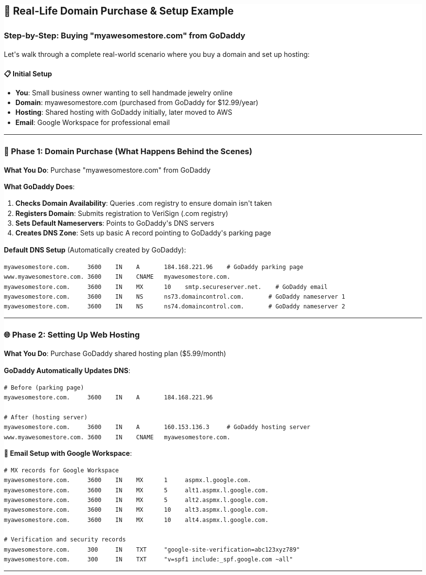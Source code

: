 
## 🏢 **Real-Life Domain Purchase & Setup Example**

### **Step-by-Step: Buying "myawesomestore.com" from GoDaddy**

Let's walk through a complete real-world scenario where you buy a domain and set up hosting:

#### **📋 Initial Setup**
- **You**: Small business owner wanting to sell handmade jewelry online
- **Domain**: myawesomestore.com (purchased from GoDaddy for $12.99/year)
- **Hosting**: Shared hosting with GoDaddy initially, later moved to AWS
- **Email**: Google Workspace for professional email

---

### **🛒 Phase 1: Domain Purchase (What Happens Behind the Scenes)**

**What You Do**: Purchase "myawesomestore.com" from GoDaddy

**What GoDaddy Does**:
1. **Checks Domain Availability**: Queries .com registry to ensure domain isn't taken
2. **Registers Domain**: Submits registration to VeriSign (.com registry)
3. **Sets Default Nameservers**: Points to GoDaddy's DNS servers
4. **Creates DNS Zone**: Sets up basic A record pointing to GoDaddy's parking page

**Default DNS Setup** (Automatically created by GoDaddy):
```dns
myawesomestore.com.     3600    IN    A       184.168.221.96    # GoDaddy parking page
www.myawesomestore.com. 3600    IN    CNAME   myawesomestore.com.
myawesomestore.com.     3600    IN    MX      10    smtp.secureserver.net.    # GoDaddy email
myawesomestore.com.     3600    IN    NS      ns73.domaincontrol.com.       # GoDaddy nameserver 1
myawesomestore.com.     3600    IN    NS      ns74.domaincontrol.com.       # GoDaddy nameserver 2
```

---

### **🌐 Phase 2: Setting Up Web Hosting**

**What You Do**: Purchase GoDaddy shared hosting plan ($5.99/month)

**GoDaddy Automatically Updates DNS**:
```dns
# Before (parking page)
myawesomestore.com.     3600    IN    A       184.168.221.96

# After (hosting server)
myawesomestore.com.     3600    IN    A       160.153.136.3     # GoDaddy hosting server
www.myawesomestore.com. 3600    IN    CNAME   myawesomestore.com.
```

**📧 Email Setup with Google Workspace**:
```dns
# MX records for Google Workspace
myawesomestore.com.     3600    IN    MX      1     aspmx.l.google.com.
myawesomestore.com.     3600    IN    MX      5     alt1.aspmx.l.google.com.
myawesomestore.com.     3600    IN    MX      5     alt2.aspmx.l.google.com.
myawesomestore.com.     3600    IN    MX      10    alt3.aspmx.l.google.com.
myawesomestore.com.     3600    IN    MX      10    alt4.aspmx.l.google.com.

# Verification and security records
myawesomestore.com.     300     IN    TXT     "google-site-verification=abc123xyz789"
myawesomestore.com.     300     IN    TXT     "v=spf1 include:_spf.google.com ~all"
```

---